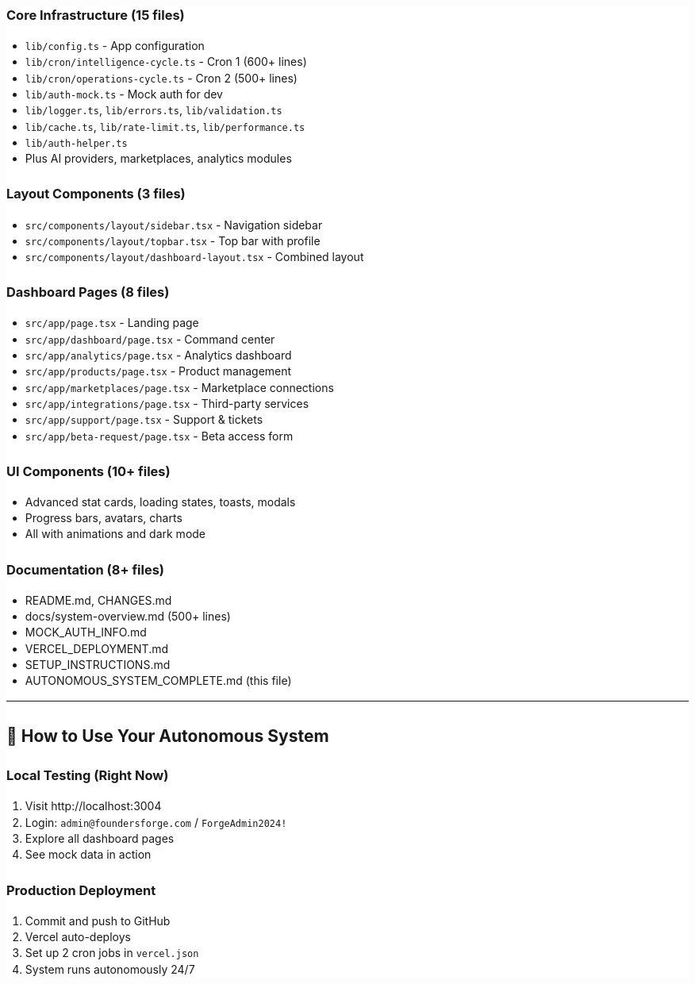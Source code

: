 ### Core Infrastructure (15 files)
- `lib/config.ts` - App configuration
- `lib/cron/intelligence-cycle.ts` - Cron 1 (600+ lines)
- `lib/cron/operations-cycle.ts` - Cron 2 (500+ lines)
- `lib/auth-mock.ts` - Mock auth for dev
- `lib/logger.ts`, `lib/errors.ts`, `lib/validation.ts`
- `lib/cache.ts`, `lib/rate-limit.ts`, `lib/performance.ts`
- `lib/auth-helper.ts`
- Plus AI providers, marketplaces, analytics modules

### Layout Components (3 files)
- `src/components/layout/sidebar.tsx` - Navigation sidebar
- `src/components/layout/topbar.tsx` - Top bar with profile
- `src/components/layout/dashboard-layout.tsx` - Combined layout

### Dashboard Pages (8 files)
- `src/app/page.tsx` - Landing page
- `src/app/dashboard/page.tsx` - Command center
- `src/app/analytics/page.tsx` - Analytics dashboard
- `src/app/products/page.tsx` - Product management
- `src/app/marketplaces/page.tsx` - Marketplace connections
- `src/app/integrations/page.tsx` - Third-party services
- `src/app/support/page.tsx` - Support & tickets
- `src/app/beta-request/page.tsx` - Beta access form

### UI Components (10+ files)
- Advanced stat cards, loading states, toasts, modals
- Progress bars, avatars, charts
- All with animations and dark mode

### Documentation (8+ files)
- README.md, CHANGES.md
- docs/system-overview.md (500+ lines)
- MOCK_AUTH_INFO.md
- VERCEL_DEPLOYMENT.md
- SETUP_INSTRUCTIONS.md
- AUTONOMOUS_SYSTEM_COMPLETE.md (this file)

---

## 🎯 **How to Use Your Autonomous System**

### Local Testing (Right Now)
1. Visit http://localhost:3004
2. Login: `admin@foundersforge.com` / `ForgeAdmin2024!`
3. Explore all dashboard pages
4. See mock data in action

### Production Deployment
1. Commit and push to GitHub
2. Vercel auto-deploys
3. Set up 2 cron jobs in `vercel.json`
4. System runs autonomously 24/7
